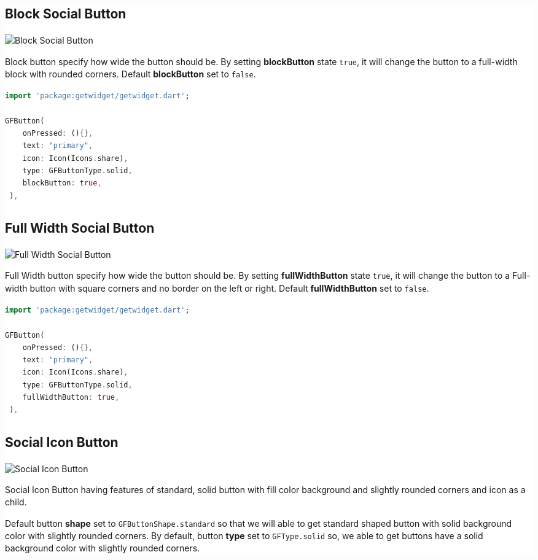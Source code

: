 ## Block Social Button

![Block Social Button](https://ik.imagekit.io/ionicfirebaseapp/getwidget/docs/tr:w-800,f-auto/block-social-button-2x_rkTw_Ij63_tp2AOfDiWy.png)

Block button specify how wide the button should be. By setting **blockButton** state `true`, it will change the button to a full-width block with rounded corners. Default **blockButton** set to `false`.

```dart
import 'package:getwidget/getwidget.dart';

GFButton(
    onPressed: (){},
    text: "primary",
    icon: Icon(Icons.share),
    type: GFButtonType.solid,
    blockButton: true,
 ),
```

## Full Width Social Button

![Full Width Social Button](https://ik.imagekit.io/ionicfirebaseapp/docs/full-width-social-button-2x-1_45MJ57qDeo_LWX7K-eIj9.png)

Full Width button specify how wide the button should be. By setting **fullWidthButton** state `true`, it will change the button to a Full-width button with square corners and no border on the left or right. Default **fullWidthButton** set to `false`.

```dart
import 'package:getwidget/getwidget.dart';

GFButton(
    onPressed: (){},
    text: "primary",
    icon: Icon(Icons.share),
    type: GFButtonType.solid,
    fullWidthButton: true,
 ),
```

## Social Icon Button

![Social Icon Button](https://ik.imagekit.io/ionicfirebaseapp/getwidget/docs/tr:w-800,f-auto/social-icon-button-2x_sCVoXFCFZ_sC-Qx0HKP.webp)

Social Icon Button having features of standard, solid button with fill color background and slightly rounded corners and icon as a child.

Default button **shape** set to `GFButtonShape.standard` so that we will able to get standard shaped button with solid background color with slightly rounded corners. By default, button **type** set to `GFType.solid` so, we able to get buttons have a solid background color with slightly rounded corners.
